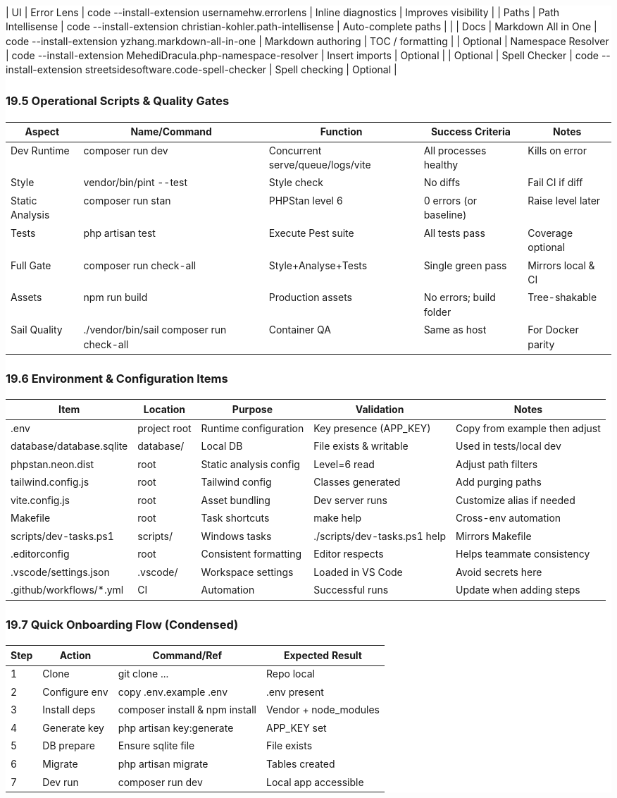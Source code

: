 | UI       | Error Lens            | code --install-extension usernamehw.errorlens                        | Inline diagnostics  | Improves visibility       |
| Paths    | Path Intellisense     | code --install-extension christian-kohler.path-intellisense          | Auto-complete paths |                           |
| Docs     | Markdown All in One   | code --install-extension yzhang.markdown-all-in-one                  | Markdown authoring  | TOC / formatting          |
| Optional | Namespace Resolver    | code --install-extension MehediDracula.php-namespace-resolver        | Insert imports      | Optional                  |
| Optional | Spell Checker         | code --install-extension streetsidesoftware.code-spell-checker       | Spell checking      | Optional                  |

### 19.5 Operational Scripts & Quality Gates

| Aspect          | Name/Command                             | Function                         | Success Criteria        | Notes              |
| --------------- | ---------------------------------------- | -------------------------------- | ----------------------- | ------------------ |
| Dev Runtime     | composer run dev                         | Concurrent serve/queue/logs/vite | All processes healthy   | Kills on error     |
| Style           | vendor/bin/pint --test                   | Style check                      | No diffs                | Fail CI if diff    |
| Static Analysis | composer run stan                        | PHPStan level 6                  | 0 errors (or baseline)  | Raise level later  |
| Tests           | php artisan test                         | Execute Pest suite               | All tests pass          | Coverage optional  |
| Full Gate       | composer run check-all                   | Style+Analyse+Tests              | Single green pass       | Mirrors local & CI |
| Assets          | npm run build                            | Production assets                | No errors; build folder | Tree-shakable      |
| Sail Quality    | ./vendor/bin/sail composer run check-all | Container QA                     | Same as host            | For Docker parity  |

### 19.6 Environment & Configuration Items

| Item                     | Location     | Purpose                | Validation                   | Notes                         |
| ------------------------ | ------------ | ---------------------- | ---------------------------- | ----------------------------- |
| .env                     | project root | Runtime configuration  | Key presence (APP_KEY)       | Copy from example then adjust |
| database/database.sqlite | database/    | Local DB               | File exists & writable       | Used in tests/local dev       |
| phpstan.neon.dist        | root         | Static analysis config | Level=6 read                 | Adjust path filters           |
| tailwind.config.js       | root         | Tailwind config        | Classes generated            | Add purging paths             |
| vite.config.js           | root         | Asset bundling         | Dev server runs              | Customize alias if needed     |
| Makefile                 | root         | Task shortcuts         | make help                    | Cross-env automation          |
| scripts/dev-tasks.ps1    | scripts/     | Windows tasks          | ./scripts/dev-tasks.ps1 help | Mirrors Makefile              |
| .editorconfig            | root         | Consistent formatting  | Editor respects              | Helps teammate consistency    |
| .vscode/settings.json    | .vscode/     | Workspace settings     | Loaded in VS Code            | Avoid secrets here            |
| .github/workflows/\*.yml | CI           | Automation             | Successful runs              | Update when adding steps      |

### 19.7 Quick Onboarding Flow (Condensed)

| Step | Action          | Command/Ref                    | Expected Result        |
| ---- | --------------- | ------------------------------ | ---------------------- |
| 1    | Clone           | git clone ...                  | Repo local             |
| 2    | Configure env   | copy .env.example .env         | .env present           |
| 3    | Install deps    | composer install & npm install | Vendor + node_modules  |
| 4    | Generate key    | php artisan key:generate       | APP_KEY set            |
| 5    | DB prepare      | Ensure sqlite file             | File exists            |
| 6    | Migrate         | php artisan migrate            | Tables created         |
| 7    | Dev run         | composer run dev               | Local app accessible   |